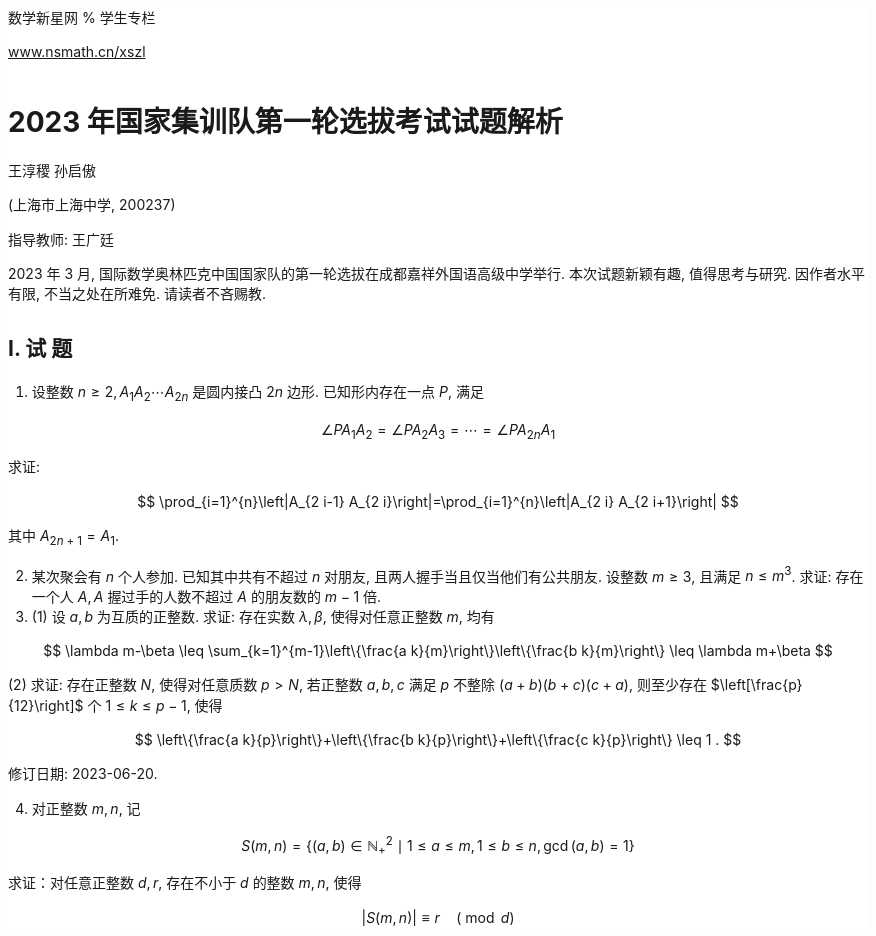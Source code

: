 数学新星网 $\%$ 学生专栏

www.nsmath.cn/xszl

# 2023 年国家集训队第一轮选拔考试试题解析 

王淳稷 孙启傲

(上海市上海中学, 200237)

指导教师: 王广廷

2023 年 3 月, 国际数学奥林匹克中国国家队的第一轮选拔在成都嘉祥外国语高级中学举行. 本次试题新颖有趣, 值得思考与研究. 因作者水平有限, 不当之处在所难免. 请读者不吝赐教.

## I. 试 题

1. 设整数 $n \geq 2, A_{1} A_{2} \cdots A_{2 n}$ 是圆内接凸 $2 n$ 边形. 已知形内存在一点 $P$, 满足

$$
\angle P A_{1} A_{2}=\angle P A_{2} A_{3}=\cdots=\angle P A_{2 n} A_{1}
$$

求证:

$$
\prod_{i=1}^{n}\left|A_{2 i-1} A_{2 i}\right|=\prod_{i=1}^{n}\left|A_{2 i} A_{2 i+1}\right|
$$

其中 $A_{2 n+1}=A_{1}$.

2. 某次聚会有 $n$ 个人参加. 已知其中共有不超过 $n$ 对朋友, 且两人握手当且仅当他们有公共朋友. 设整数 $m \geq 3$, 且满足 $n \leq m^{3}$. 求证: 存在一个人 $A, A$ 握过手的人数不超过 $A$ 的朋友数的 $m-1$ 倍.
3. (1) 设 $a, b$ 为互质的正整数. 求证: 存在实数 $\lambda, \beta$, 使得对任意正整数 $m$, 均有

$$
\lambda m-\beta \leq \sum_{k=1}^{m-1}\left\{\frac{a k}{m}\right\}\left\{\frac{b k}{m}\right\} \leq \lambda m+\beta
$$

(2) 求证: 存在正整数 $N$, 使得对任意质数 $p>N$, 若正整数 $a, b, c$ 满足 $p$ 不整除 $(a+b)(b+c)(c+a)$, 则至少存在 $\left[\frac{p}{12}\right]$ 个 $1 \leq k \leq p-1$, 使得

$$
\left\{\frac{a k}{p}\right\}+\left\{\frac{b k}{p}\right\}+\left\{\frac{c k}{p}\right\} \leq 1 .
$$

修订日期: 2023-06-20.

4. 对正整数 $m, n$, 记

$$
S(m, n)=\left\{(a, b) \in \mathbb{N}_{+}^{2} \mid 1 \leq a \leq m, 1 \leq b \leq n, \operatorname{gcd}(a, b)=1\right\}
$$

求证：对任意正整数 $d, r$, 存在不小于 $d$ 的整数 $m, n$, 使得

$$
|S(m, n)| \equiv r \quad(\bmod d)
$$
